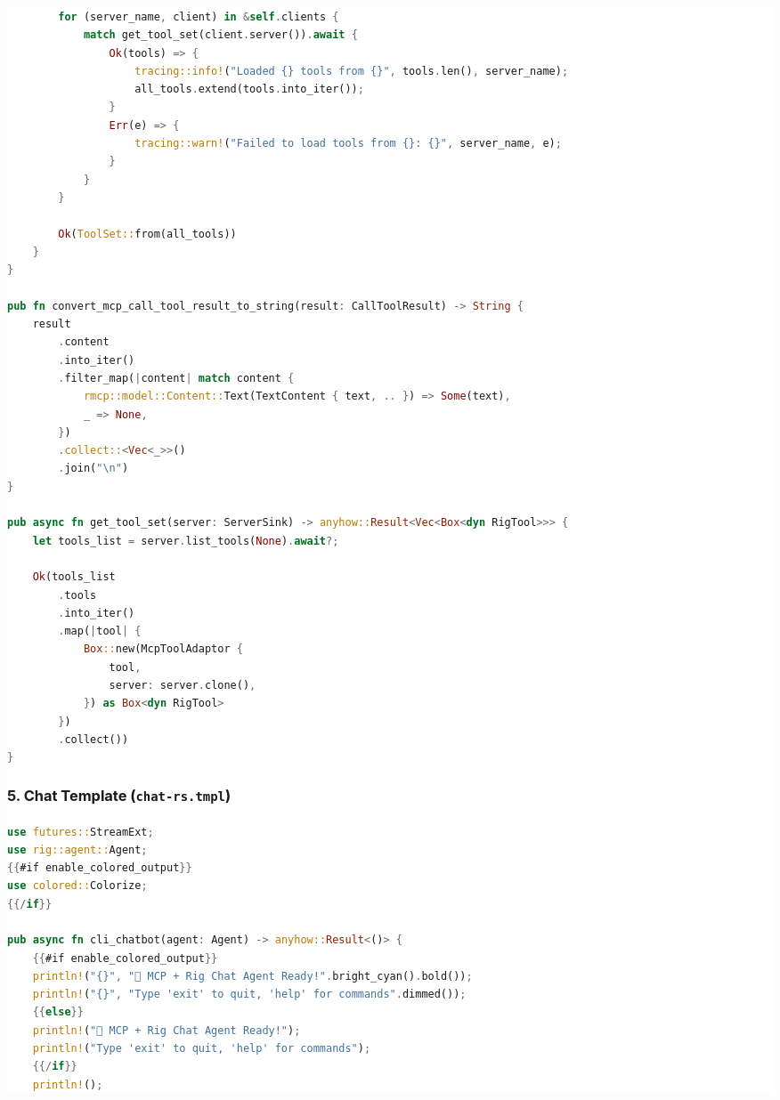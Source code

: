 ```rust
        for (server_name, client) in &self.clients {
            match get_tool_set(client.server()).await {
                Ok(tools) => {
                    tracing::info!("Loaded {} tools from {}", tools.len(), server_name);
                    all_tools.extend(tools.into_iter());
                }
                Err(e) => {
                    tracing::warn!("Failed to load tools from {}: {}", server_name, e);
                }
            }
        }

        Ok(ToolSet::from(all_tools))
    }
}

pub fn convert_mcp_call_tool_result_to_string(result: CallToolResult) -> String {
    result
        .content
        .into_iter()
        .filter_map(|content| match content {
            rmcp::model::Content::Text(TextContent { text, .. }) => Some(text),
            _ => None,
        })
        .collect::<Vec<_>>()
        .join("\n")
}

pub async fn get_tool_set(server: ServerSink) -> anyhow::Result<Vec<Box<dyn RigTool>>> {
    let tools_list = server.list_tools(None).await?;

    Ok(tools_list
        .tools
        .into_iter()
        .map(|tool| {
            Box::new(McpToolAdaptor {
                tool,
                server: server.clone(),
            }) as Box<dyn RigTool>
        })
        .collect())
}
```

### 5. Chat Template (`chat-rs.tmpl`)

```rust
use futures::StreamExt;
use rig::agent::Agent;
{{#if enable_colored_output}}
use colored::Colorize;
{{/if}}

pub async fn cli_chatbot(agent: Agent) -> anyhow::Result<()> {
    {{#if enable_colored_output}}
    println!("{}", "🤖 MCP + Rig Chat Agent Ready!".bright_cyan().bold());
    println!("{}", "Type 'exit' to quit, 'help' for commands".dimmed());
    {{else}}
    println!("🤖 MCP + Rig Chat Agent Ready!");
    println!("Type 'exit' to quit, 'help' for commands");
    {{/if}}
    println!();

```